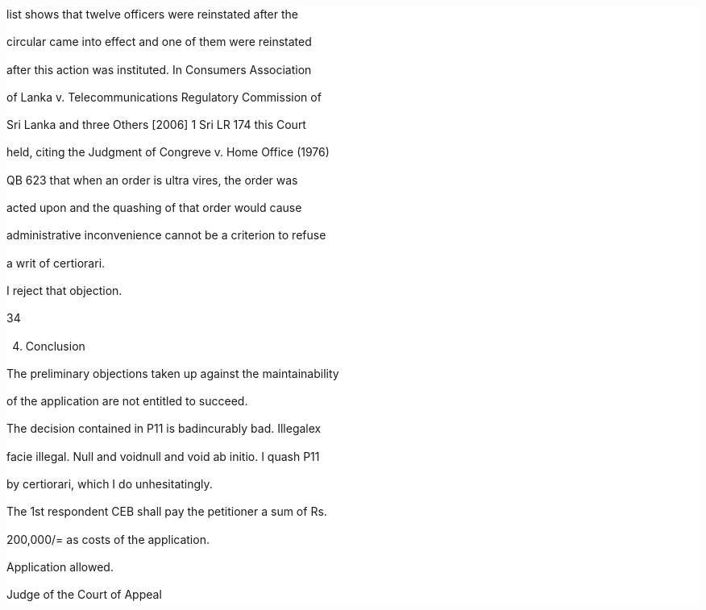 list shows that twelve officers were reinstated after the

circular came into effect and one of them were reinstated

after this action was instituted. In Consumers Association

of Lanka v. Telecommunications Regulatory Commission of

Sri Lanka and three Others [2006] 1 Sri LR 174 this Court

held, citing the Judgment of Congreve v. Home Office (1976)

QB 623 that when an order is ultra vires, the order was

acted upon and the quashing of that order would cause

administrative inconvenience cannot be a criterion to refuse

a writ of certiorari.

I reject that objection.

34

4. Conclusion

The preliminary objections taken up against the maintainability

of the application are not entitled to succeed.

The decision contained in P11 is badincurably bad. Illegalex

facie illegal. Null and voidnull and void ab initio. I quash P11

by certiorari, which I do unhesitatingly.

The 1st respondent CEB shall pay the petitioner a sum of Rs.

200,000/= as costs of the application.

Application allowed.

Judge of the Court of Appeal